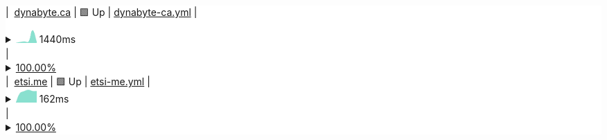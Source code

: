 | <img alt="" src="https://icons.duckduckgo.com/ip3/dynabyte.ca.ico" height="13"> [dynabyte.ca](https://dynabyte.ca/) | 🟩 Up | [dynabyte-ca.yml](https://github.com/tiekoettercom/searx-instances-uptime/commits/HEAD/history/dynabyte-ca.yml) | <details><summary><img alt="Response time graph" src="./graphs/dynabyte-ca/response-time-week.png" height="20"> 1440ms</summary></details> | <details><summary><a href="https://searx-instances.tiekoetter.com/history/dynabyte-ca">100.00%</a></summary></details>
| <img alt="" src="https://icons.duckduckgo.com/ip3/etsi.me.ico" height="13"> [etsi.me](https://etsi.me/) | 🟩 Up | [etsi-me.yml](https://github.com/tiekoettercom/searx-instances-uptime/commits/HEAD/history/etsi-me.yml) | <details><summary><img alt="Response time graph" src="./graphs/etsi-me/response-time-week.png" height="20"> 162ms</summary></details> | <details><summary><a href="https://searx-instances.tiekoetter.com/history/etsi-me">100.00%</a></summary></details>